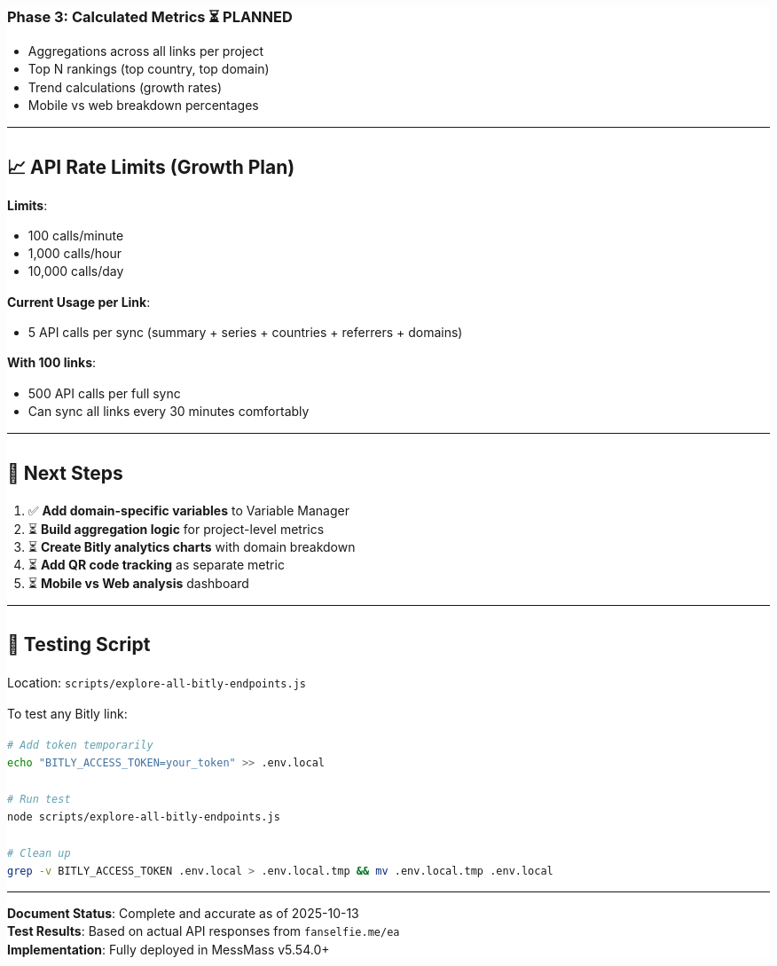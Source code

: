 ### Phase 3: Calculated Metrics ⏳ PLANNED
- Aggregations across all links per project
- Top N rankings (top country, top domain)
- Trend calculations (growth rates)
- Mobile vs web breakdown percentages

---

## 📈 API Rate Limits (Growth Plan)

**Limits**:
- 100 calls/minute
- 1,000 calls/hour
- 10,000 calls/day

**Current Usage per Link**:
- 5 API calls per sync (summary + series + countries + referrers + domains)

**With 100 links**:
- 500 API calls per full sync
- Can sync all links every 30 minutes comfortably

---

## 🚀 Next Steps

1. ✅ **Add domain-specific variables** to Variable Manager
2. ⏳ **Build aggregation logic** for project-level metrics
3. ⏳ **Create Bitly analytics charts** with domain breakdown
4. ⏳ **Add QR code tracking** as separate metric
5. ⏳ **Mobile vs Web analysis** dashboard

---

## 📝 Testing Script

Location: `scripts/explore-all-bitly-endpoints.js`

To test any Bitly link:
```bash
# Add token temporarily
echo "BITLY_ACCESS_TOKEN=your_token" >> .env.local

# Run test
node scripts/explore-all-bitly-endpoints.js

# Clean up
grep -v BITLY_ACCESS_TOKEN .env.local > .env.local.tmp && mv .env.local.tmp .env.local
```

---

**Document Status**: Complete and accurate as of 2025-10-13  
**Test Results**: Based on actual API responses from `fanselfie.me/ea`  
**Implementation**: Fully deployed in MessMass v5.54.0+
